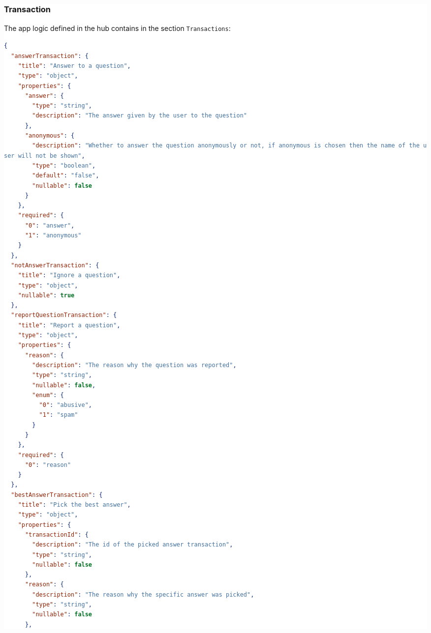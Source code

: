 ### Transaction

The app logic defined in the hub contains in the section `Transactions`:

```json
{
  "answerTransaction": {
    "title": "Answer to a question",
    "type": "object",
    "properties": {
      "answer": {
        "type": "string",
        "description": "The answer given by the user to the question"
      },
      "anonymous": {
        "description": "Whether to answer the question anonymously or not, if anonymous is chosen then the name of the user will not be shown",
        "type": "boolean",
        "default": "false",
        "nullable": false
      }
    },
    "required": {
      "0": "answer",
      "1": "anonymous"
    }
  },
  "notAnswerTransaction": {
    "title": "Ignore a question",
    "type": "object",
    "nullable": true
  },
  "reportQuestionTransaction": {
    "title": "Report a question",
    "type": "object",
    "properties": {
      "reason": {
        "description": "The reason why the question was reported",
        "type": "string",
        "nullable": false,
        "enum": {
          "0": "abusive",
          "1": "spam"
        }
      }
    },
    "required": {
      "0": "reason"
    }
  },
  "bestAnswerTransaction": {
    "title": "Pick the best answer",
    "type": "object",
    "properties": {
      "transactionId": {
        "description": "The id of the picked answer transaction",
        "type": "string",
        "nullable": false
      },
      "reason": {
        "description": "The reason why the specific answer was picked",
        "type": "string",
        "nullable": false
      },
```